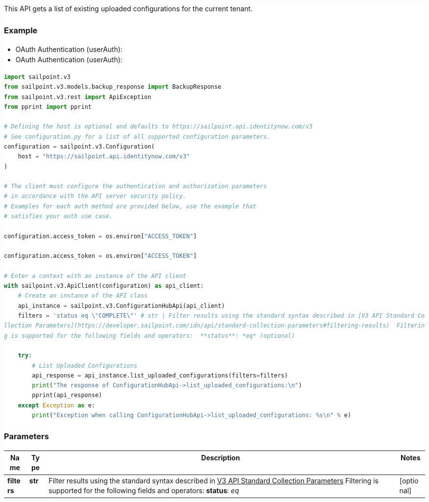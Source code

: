 This API gets a list of existing uploaded configurations for the current tenant.

### Example

* OAuth Authentication (userAuth):
* OAuth Authentication (userAuth):

```python
import sailpoint.v3
from sailpoint.v3.models.backup_response import BackupResponse
from sailpoint.v3.rest import ApiException
from pprint import pprint

# Defining the host is optional and defaults to https://sailpoint.api.identitynow.com/v3
# See configuration.py for a list of all supported configuration parameters.
configuration = sailpoint.v3.Configuration(
    host = "https://sailpoint.api.identitynow.com/v3"
)

# The client must configure the authentication and authorization parameters
# in accordance with the API server security policy.
# Examples for each auth method are provided below, use the example that
# satisfies your auth use case.

configuration.access_token = os.environ["ACCESS_TOKEN"]

configuration.access_token = os.environ["ACCESS_TOKEN"]

# Enter a context with an instance of the API client
with sailpoint.v3.ApiClient(configuration) as api_client:
    # Create an instance of the API class
    api_instance = sailpoint.v3.ConfigurationHubApi(api_client)
    filters = 'status eq \"COMPLETE\"' # str | Filter results using the standard syntax described in [V3 API Standard Collection Parameters](https://developer.sailpoint.com/idn/api/standard-collection-parameters#filtering-results)  Filtering is supported for the following fields and operators:  **status**: *eq* (optional)

    try:
        # List Uploaded Configurations
        api_response = api_instance.list_uploaded_configurations(filters=filters)
        print("The response of ConfigurationHubApi->list_uploaded_configurations:\n")
        pprint(api_response)
    except Exception as e:
        print("Exception when calling ConfigurationHubApi->list_uploaded_configurations: %s\n" % e)
```



### Parameters


Name | Type | Description  | Notes
------------- | ------------- | ------------- | -------------
 **filters** | **str**| Filter results using the standard syntax described in [V3 API Standard Collection Parameters](https://developer.sailpoint.com/idn/api/standard-collection-parameters#filtering-results)  Filtering is supported for the following fields and operators:  **status**: *eq* | [optional] 
